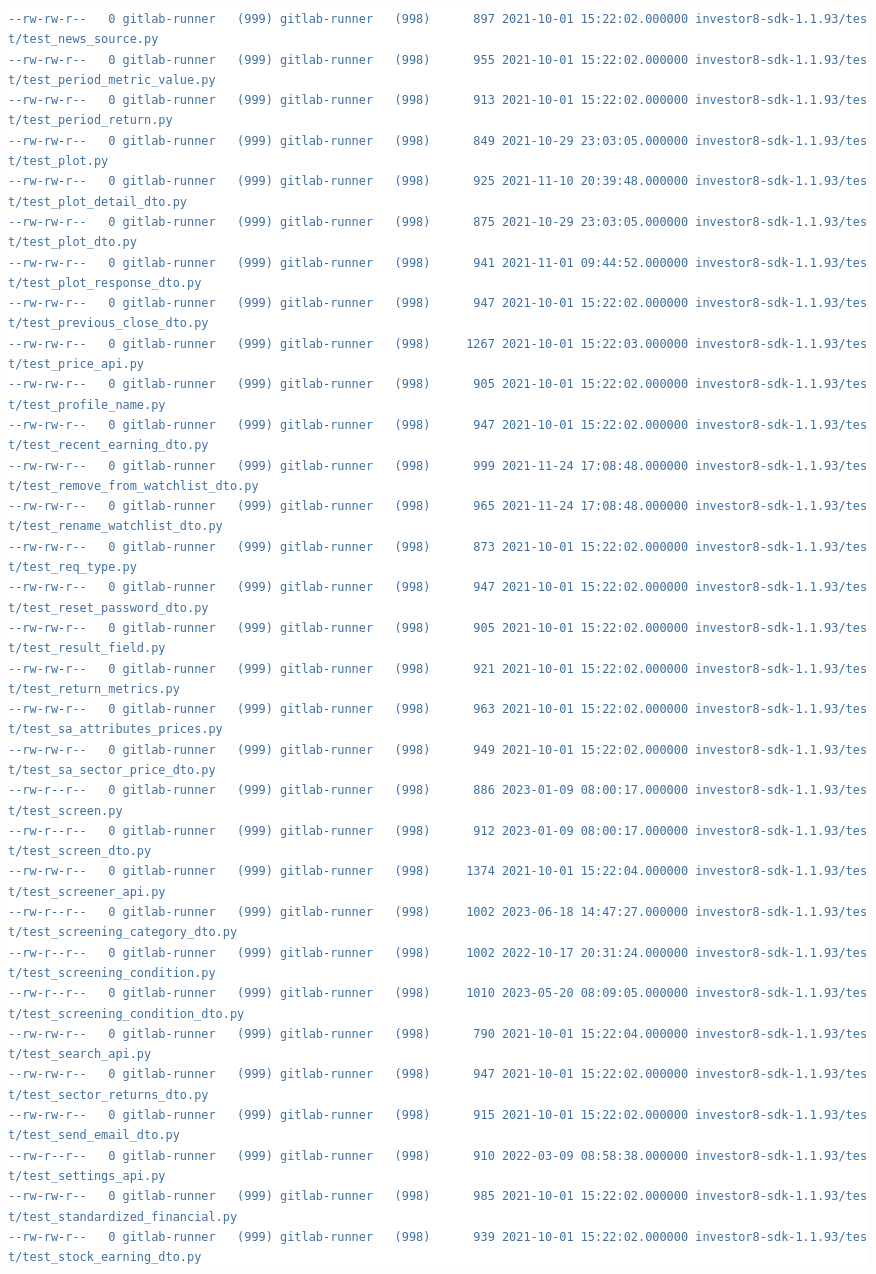 ```diff
--rw-rw-r--   0 gitlab-runner   (999) gitlab-runner   (998)      897 2021-10-01 15:22:02.000000 investor8-sdk-1.1.93/test/test_news_source.py
--rw-rw-r--   0 gitlab-runner   (999) gitlab-runner   (998)      955 2021-10-01 15:22:02.000000 investor8-sdk-1.1.93/test/test_period_metric_value.py
--rw-rw-r--   0 gitlab-runner   (999) gitlab-runner   (998)      913 2021-10-01 15:22:02.000000 investor8-sdk-1.1.93/test/test_period_return.py
--rw-rw-r--   0 gitlab-runner   (999) gitlab-runner   (998)      849 2021-10-29 23:03:05.000000 investor8-sdk-1.1.93/test/test_plot.py
--rw-rw-r--   0 gitlab-runner   (999) gitlab-runner   (998)      925 2021-11-10 20:39:48.000000 investor8-sdk-1.1.93/test/test_plot_detail_dto.py
--rw-rw-r--   0 gitlab-runner   (999) gitlab-runner   (998)      875 2021-10-29 23:03:05.000000 investor8-sdk-1.1.93/test/test_plot_dto.py
--rw-rw-r--   0 gitlab-runner   (999) gitlab-runner   (998)      941 2021-11-01 09:44:52.000000 investor8-sdk-1.1.93/test/test_plot_response_dto.py
--rw-rw-r--   0 gitlab-runner   (999) gitlab-runner   (998)      947 2021-10-01 15:22:02.000000 investor8-sdk-1.1.93/test/test_previous_close_dto.py
--rw-rw-r--   0 gitlab-runner   (999) gitlab-runner   (998)     1267 2021-10-01 15:22:03.000000 investor8-sdk-1.1.93/test/test_price_api.py
--rw-rw-r--   0 gitlab-runner   (999) gitlab-runner   (998)      905 2021-10-01 15:22:02.000000 investor8-sdk-1.1.93/test/test_profile_name.py
--rw-rw-r--   0 gitlab-runner   (999) gitlab-runner   (998)      947 2021-10-01 15:22:02.000000 investor8-sdk-1.1.93/test/test_recent_earning_dto.py
--rw-rw-r--   0 gitlab-runner   (999) gitlab-runner   (998)      999 2021-11-24 17:08:48.000000 investor8-sdk-1.1.93/test/test_remove_from_watchlist_dto.py
--rw-rw-r--   0 gitlab-runner   (999) gitlab-runner   (998)      965 2021-11-24 17:08:48.000000 investor8-sdk-1.1.93/test/test_rename_watchlist_dto.py
--rw-rw-r--   0 gitlab-runner   (999) gitlab-runner   (998)      873 2021-10-01 15:22:02.000000 investor8-sdk-1.1.93/test/test_req_type.py
--rw-rw-r--   0 gitlab-runner   (999) gitlab-runner   (998)      947 2021-10-01 15:22:02.000000 investor8-sdk-1.1.93/test/test_reset_password_dto.py
--rw-rw-r--   0 gitlab-runner   (999) gitlab-runner   (998)      905 2021-10-01 15:22:02.000000 investor8-sdk-1.1.93/test/test_result_field.py
--rw-rw-r--   0 gitlab-runner   (999) gitlab-runner   (998)      921 2021-10-01 15:22:02.000000 investor8-sdk-1.1.93/test/test_return_metrics.py
--rw-rw-r--   0 gitlab-runner   (999) gitlab-runner   (998)      963 2021-10-01 15:22:02.000000 investor8-sdk-1.1.93/test/test_sa_attributes_prices.py
--rw-rw-r--   0 gitlab-runner   (999) gitlab-runner   (998)      949 2021-10-01 15:22:02.000000 investor8-sdk-1.1.93/test/test_sa_sector_price_dto.py
--rw-r--r--   0 gitlab-runner   (999) gitlab-runner   (998)      886 2023-01-09 08:00:17.000000 investor8-sdk-1.1.93/test/test_screen.py
--rw-r--r--   0 gitlab-runner   (999) gitlab-runner   (998)      912 2023-01-09 08:00:17.000000 investor8-sdk-1.1.93/test/test_screen_dto.py
--rw-rw-r--   0 gitlab-runner   (999) gitlab-runner   (998)     1374 2021-10-01 15:22:04.000000 investor8-sdk-1.1.93/test/test_screener_api.py
--rw-r--r--   0 gitlab-runner   (999) gitlab-runner   (998)     1002 2023-06-18 14:47:27.000000 investor8-sdk-1.1.93/test/test_screening_category_dto.py
--rw-r--r--   0 gitlab-runner   (999) gitlab-runner   (998)     1002 2022-10-17 20:31:24.000000 investor8-sdk-1.1.93/test/test_screening_condition.py
--rw-r--r--   0 gitlab-runner   (999) gitlab-runner   (998)     1010 2023-05-20 08:09:05.000000 investor8-sdk-1.1.93/test/test_screening_condition_dto.py
--rw-rw-r--   0 gitlab-runner   (999) gitlab-runner   (998)      790 2021-10-01 15:22:04.000000 investor8-sdk-1.1.93/test/test_search_api.py
--rw-rw-r--   0 gitlab-runner   (999) gitlab-runner   (998)      947 2021-10-01 15:22:02.000000 investor8-sdk-1.1.93/test/test_sector_returns_dto.py
--rw-rw-r--   0 gitlab-runner   (999) gitlab-runner   (998)      915 2021-10-01 15:22:02.000000 investor8-sdk-1.1.93/test/test_send_email_dto.py
--rw-r--r--   0 gitlab-runner   (999) gitlab-runner   (998)      910 2022-03-09 08:58:38.000000 investor8-sdk-1.1.93/test/test_settings_api.py
--rw-rw-r--   0 gitlab-runner   (999) gitlab-runner   (998)      985 2021-10-01 15:22:02.000000 investor8-sdk-1.1.93/test/test_standardized_financial.py
--rw-rw-r--   0 gitlab-runner   (999) gitlab-runner   (998)      939 2021-10-01 15:22:02.000000 investor8-sdk-1.1.93/test/test_stock_earning_dto.py
```